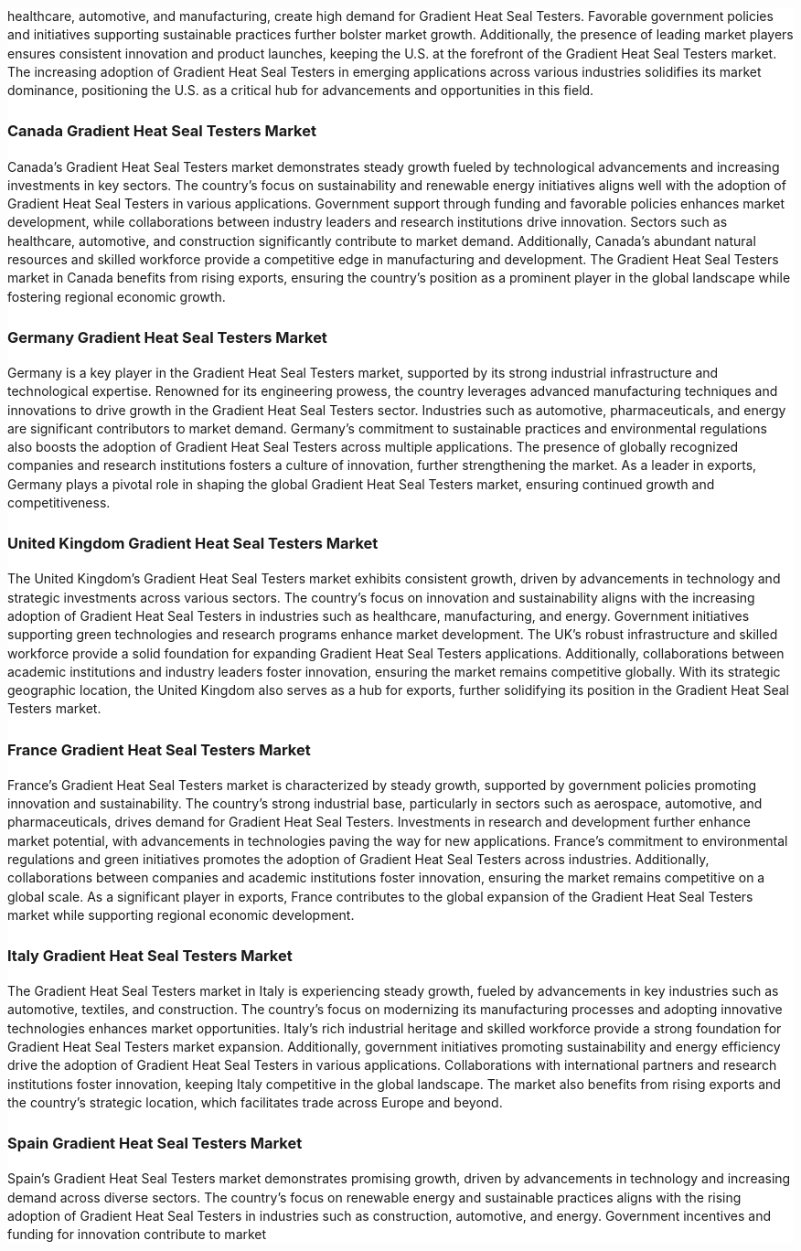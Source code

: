 healthcare, automotive, and manufacturing, create high demand for Gradient Heat Seal Testers. Favorable government policies and initiatives supporting sustainable practices further bolster market growth. Additionally, the presence of leading market players ensures consistent innovation and product launches, keeping the U.S. at the forefront of the Gradient Heat Seal Testers market. The increasing adoption of Gradient Heat Seal Testers in emerging applications across various industries solidifies its market dominance, positioning the U.S. as a critical hub for advancements and opportunities in this field.</p><h3>Canada Gradient Heat Seal Testers Market</h3><p>Canada&rsquo;s Gradient Heat Seal Testers market demonstrates steady growth fueled by technological advancements and increasing investments in key sectors. The country&rsquo;s focus on sustainability and renewable energy initiatives aligns well with the adoption of Gradient Heat Seal Testers in various applications. Government support through funding and favorable policies enhances market development, while collaborations between industry leaders and research institutions drive innovation. Sectors such as healthcare, automotive, and construction significantly contribute to market demand. Additionally, Canada&rsquo;s abundant natural resources and skilled workforce provide a competitive edge in manufacturing and development. The Gradient Heat Seal Testers market in Canada benefits from rising exports, ensuring the country&rsquo;s position as a prominent player in the global landscape while fostering regional economic growth.</p><h3>Germany Gradient Heat Seal Testers Market</h3><p>Germany is a key player in the Gradient Heat Seal Testers market, supported by its strong industrial infrastructure and technological expertise. Renowned for its engineering prowess, the country leverages advanced manufacturing techniques and innovations to drive growth in the Gradient Heat Seal Testers sector. Industries such as automotive, pharmaceuticals, and energy are significant contributors to market demand. Germany&rsquo;s commitment to sustainable practices and environmental regulations also boosts the adoption of Gradient Heat Seal Testers across multiple applications. The presence of globally recognized companies and research institutions fosters a culture of innovation, further strengthening the market. As a leader in exports, Germany plays a pivotal role in shaping the global Gradient Heat Seal Testers market, ensuring continued growth and competitiveness.</p><h3>United Kingdom Gradient Heat Seal Testers Market</h3><p>The United Kingdom&rsquo;s Gradient Heat Seal Testers market exhibits consistent growth, driven by advancements in technology and strategic investments across various sectors. The country&rsquo;s focus on innovation and sustainability aligns with the increasing adoption of Gradient Heat Seal Testers in industries such as healthcare, manufacturing, and energy. Government initiatives supporting green technologies and research programs enhance market development. The UK&rsquo;s robust infrastructure and skilled workforce provide a solid foundation for expanding Gradient Heat Seal Testers applications. Additionally, collaborations between academic institutions and industry leaders foster innovation, ensuring the market remains competitive globally. With its strategic geographic location, the United Kingdom also serves as a hub for exports, further solidifying its position in the Gradient Heat Seal Testers market.</p><h3>France Gradient Heat Seal Testers Market</h3><p>France&rsquo;s Gradient Heat Seal Testers market is characterized by steady growth, supported by government policies promoting innovation and sustainability. The country&rsquo;s strong industrial base, particularly in sectors such as aerospace, automotive, and pharmaceuticals, drives demand for Gradient Heat Seal Testers. Investments in research and development further enhance market potential, with advancements in technologies paving the way for new applications. France&rsquo;s commitment to environmental regulations and green initiatives promotes the adoption of Gradient Heat Seal Testers across industries. Additionally, collaborations between companies and academic institutions foster innovation, ensuring the market remains competitive on a global scale. As a significant player in exports, France contributes to the global expansion of the Gradient Heat Seal Testers market while supporting regional economic development.</p><h3>Italy Gradient Heat Seal Testers Market</h3><p>The Gradient Heat Seal Testers market in Italy is experiencing steady growth, fueled by advancements in key industries such as automotive, textiles, and construction. The country&rsquo;s focus on modernizing its manufacturing processes and adopting innovative technologies enhances market opportunities. Italy&rsquo;s rich industrial heritage and skilled workforce provide a strong foundation for Gradient Heat Seal Testers market expansion. Additionally, government initiatives promoting sustainability and energy efficiency drive the adoption of Gradient Heat Seal Testers in various applications. Collaborations with international partners and research institutions foster innovation, keeping Italy competitive in the global landscape. The market also benefits from rising exports and the country&rsquo;s strategic location, which facilitates trade across Europe and beyond.</p><h3>Spain Gradient Heat Seal Testers Market</h3><p>Spain&rsquo;s Gradient Heat Seal Testers market demonstrates promising growth, driven by advancements in technology and increasing demand across diverse sectors. The country&rsquo;s focus on renewable energy and sustainable practices aligns with the rising adoption of Gradient Heat Seal Testers in industries such as construction, automotive, and energy. Government incentives and funding for innovation contribute to market